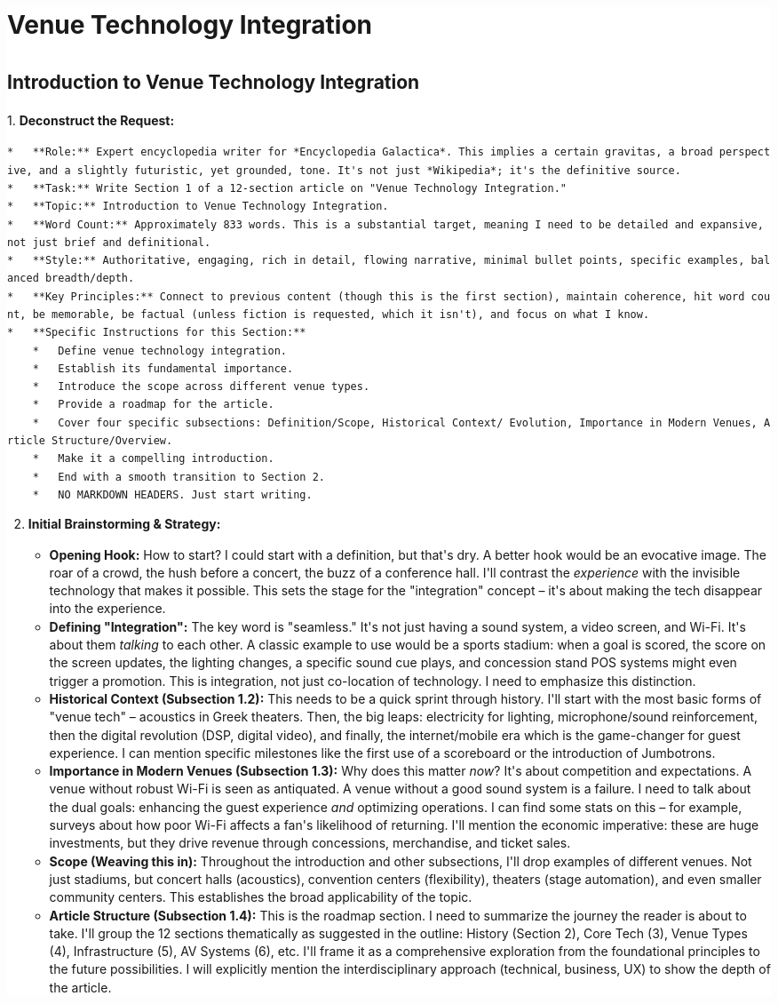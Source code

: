 
# Venue Technology Integration

## Introduction to Venue Technology Integration

<think>1.  **Deconstruct the Request:**

    *   **Role:** Expert encyclopedia writer for *Encyclopedia Galactica*. This implies a certain gravitas, a broad perspective, and a slightly futuristic, yet grounded, tone. It's not just *Wikipedia*; it's the definitive source.
    *   **Task:** Write Section 1 of a 12-section article on "Venue Technology Integration."
    *   **Topic:** Introduction to Venue Technology Integration.
    *   **Word Count:** Approximately 833 words. This is a substantial target, meaning I need to be detailed and expansive, not just brief and definitional.
    *   **Style:** Authoritative, engaging, rich in detail, flowing narrative, minimal bullet points, specific examples, balanced breadth/depth.
    *   **Key Principles:** Connect to previous content (though this is the first section), maintain coherence, hit word count, be memorable, be factual (unless fiction is requested, which it isn't), and focus on what I know.
    *   **Specific Instructions for this Section:**
        *   Define venue technology integration.
        *   Establish its fundamental importance.
        *   Introduce the scope across different venue types.
        *   Provide a roadmap for the article.
        *   Cover four specific subsections: Definition/Scope, Historical Context/ Evolution, Importance in Modern Venues, Article Structure/Overview.
        *   Make it a compelling introduction.
        *   End with a smooth transition to Section 2.
        *   NO MARKDOWN HEADERS. Just start writing.

2.  **Initial Brainstorming & Strategy:**

    *   **Opening Hook:** How to start? I could start with a definition, but that's dry. A better hook would be an evocative image. The roar of a crowd, the hush before a concert, the buzz of a conference hall. I'll contrast the *experience* with the invisible technology that makes it possible. This sets the stage for the "integration" concept – it's about making the tech disappear into the experience.
    *   **Defining "Integration":** The key word is "seamless." It's not just having a sound system, a video screen, and Wi-Fi. It's about them *talking* to each other. A classic example to use would be a sports stadium: when a goal is scored, the score on the screen updates, the lighting changes, a specific sound cue plays, and concession stand POS systems might even trigger a promotion. This is integration, not just co-location of technology. I need to emphasize this distinction.
    *   **Historical Context (Subsection 1.2):** This needs to be a quick sprint through history. I'll start with the most basic forms of "venue tech" – acoustics in Greek theaters. Then, the big leaps: electricity for lighting, microphone/sound reinforcement, then the digital revolution (DSP, digital video), and finally, the internet/mobile era which is the game-changer for guest experience. I can mention specific milestones like the first use of a scoreboard or the introduction of Jumbotrons.
    *   **Importance in Modern Venues (Subsection 1.3):** Why does this matter *now*? It's about competition and expectations. A venue without robust Wi-Fi is seen as antiquated. A venue without a good sound system is a failure. I need to talk about the dual goals: enhancing the guest experience *and* optimizing operations. I can find some stats on this – for example, surveys about how poor Wi-Fi affects a fan's likelihood of returning. I'll mention the economic imperative: these are huge investments, but they drive revenue through concessions, merchandise, and ticket sales.
    *   **Scope (Weaving this in):** Throughout the introduction and other subsections, I'll drop examples of different venues. Not just stadiums, but concert halls (acoustics), convention centers (flexibility), theaters (stage automation), and even smaller community centers. This establishes the broad applicability of the topic.
    *   **Article Structure (Subsection 1.4):** This is the roadmap section. I need to summarize the journey the reader is about to take. I'll group the 12 sections thematically as suggested in the outline: History (Section 2), Core Tech (3), Venue Types (4), Infrastructure (5), AV Systems (6), etc. I'll frame it as a comprehensive exploration from the foundational principles to the future possibilities. I will explicitly mention the interdisciplinary approach (technical, business, UX) to show the depth of the article.